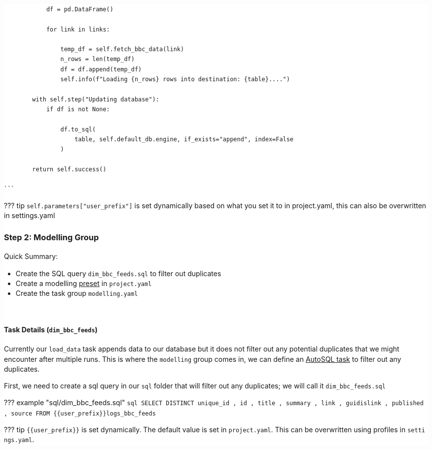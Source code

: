                 df = pd.DataFrame()

                for link in links:

                    temp_df = self.fetch_bbc_data(link)
                    n_rows = len(temp_df)
                    df = df.append(temp_df)
                    self.info(f"Loading {n_rows} rows into destination: {table}....")

            with self.step("Updating database"):
                if df is not None:

                    df.to_sql(
                        table, self.default_db.engine, if_exists="append", index=False
                    )

            return self.success()

    ```

??? tip
    `self.parameters["user_prefix"]` is set dynamically based on what you set it to in project.yaml, this can also be overwritten in settings.yaml

### Step 2: Modelling Group

Quick Summary:

* Create the SQL query `dim_bbc_feeds.sql` to filter out duplicates
* Create a modelling [preset](../presets.md) in `project.yaml`
* Create the task group `modelling.yaml`

<br>

#### Task Details (`dim_bbc_feeds`)

Currently our `load_data` task appends data to our database but it does not filter out any potential duplicates that we might encounter after multiple runs. This is where the `modelling` group comes in, we can define an [AutoSQL task](../tasks/autosql.md) to filter out any duplicates.

First, we need to create a sql query in our `sql` folder that will filter out any duplicates; we will call it `dim_bbc_feeds.sql`

??? example "sql/dim_bbc_feeds.sql"
    ```sql
    SELECT DISTINCT unique_id
         , id
         , title
         , summary
         , link
         , guidislink
         , published
         , source
    FROM {{user_prefix}}logs_bbc_feeds
    ```

??? tip
    `{{user_prefix}}` is set dynamically. The default value is set in `project.yaml`. This can be overwritten using profiles in `settings.yaml`.
